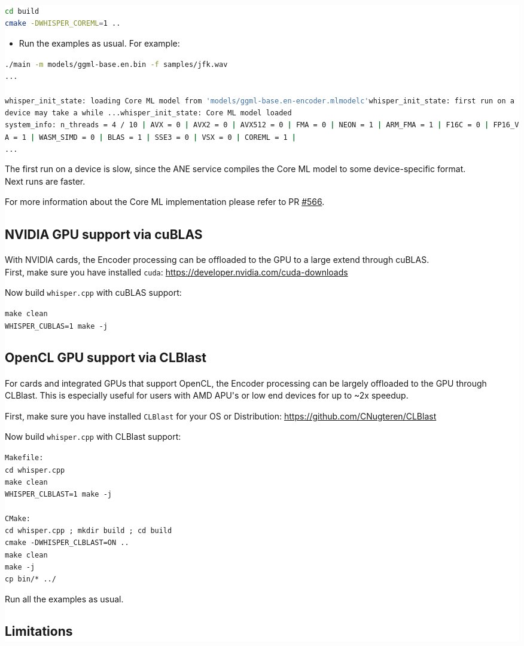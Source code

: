 ```bash  
cd build  
cmake -DWHISPER_COREML=1 ..  
```  
  
- Run the examples as usual. For example:  
  
```bash  
./main -m models/ggml-base.en.bin -f samples/jfk.wav  
...  
  
whisper_init_state: loading Core ML model from 'models/ggml-base.en-encoder.mlmodelc'whisper_init_state: first run on a device may take a while ...whisper_init_state: Core ML model loaded  
system_info: n_threads = 4 / 10 | AVX = 0 | AVX2 = 0 | AVX512 = 0 | FMA = 0 | NEON = 1 | ARM_FMA = 1 | F16C = 0 | FP16_VA = 1 | WASM_SIMD = 0 | BLAS = 1 | SSE3 = 0 | VSX = 0 | COREML = 1 |  
...  
```  
  
The first run on a device is slow, since the ANE service compiles the Core ML model to some device-specific format.  
Next runs are faster.  
  
For more information about the Core ML implementation please refer to PR [#566](https://github.com/ggerganov/whisper.cpp/pull/566).  
  
## NVIDIA GPU support via cuBLAS  
  
With NVIDIA cards, the Encoder processing can be offloaded to the GPU to a large extend through cuBLAS.  
First, make sure you have installed `cuda`: https://developer.nvidia.com/cuda-downloads  
  
Now build `whisper.cpp` with cuBLAS support:  
  
```  
make clean  
WHISPER_CUBLAS=1 make -j  
```  
  
## OpenCL GPU support via CLBlast  
  
For cards and integrated GPUs that support OpenCL, the Encoder processing can be largely offloaded to the GPU through CLBlast. This is especially useful for users with AMD APU's or low end devices for up to ~2x speedup.  
  
First, make sure you have installed `CLBlast` for your OS or Distribution: https://github.com/CNugteren/CLBlast  
  
Now build `whisper.cpp` with CLBlast support:  
  
```  
Makefile:  
cd whisper.cpp  
make clean  
WHISPER_CLBLAST=1 make -j  
  
CMake:  
cd whisper.cpp ; mkdir build ; cd build  
cmake -DWHISPER_CLBLAST=ON ..  
make clean  
make -j  
cp bin/* ../  
```  
  
  
Run all the examples as usual.  
  
## Limitations  
  